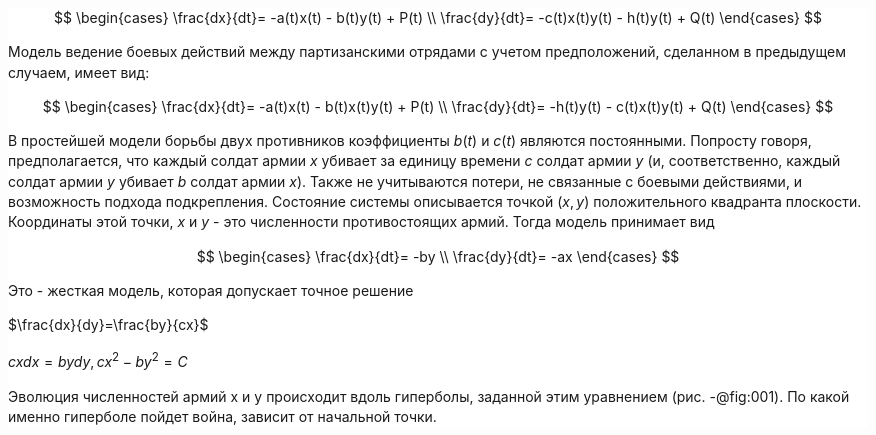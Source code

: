 $$
 \begin{cases}
	\frac{dx}{dt}= -a(t)x(t) - b(t)y(t) + P(t)
	\\   
	\frac{dy}{dt}= -c(t)x(t)y(t) - h(t)y(t) + Q(t)
 \end{cases}
$$

Модель ведение боевых действий между партизанскими отрядами с учетом предположений, сделанном в предыдущем случаем, имеет вид:

$$
 \begin{cases}
	\frac{dx}{dt}= -a(t)x(t) - b(t)x(t)y(t) + P(t)
	\\   
	\frac{dy}{dt}= -h(t)y(t) - c(t)x(t)y(t) + Q(t)
 \end{cases}
$$

В простейшей модели борьбы двух противников коэффициенты $b(t)$ и $c(t)$ являются постоянными. Попросту говоря, предполагается, что каждый солдат армии $x$ убивает за единицу времени $c$ солдат армии $y$ (и, соответственно, каждый солдат армии $y$ убивает $b$ солдат армии $x$). Также не учитываются потери, не связанные с боевыми действиями, и возможность подхода подкрепления. Состояние системы описывается точкой $(x,y)$ положительного квадранта плоскости. Координаты этой точки, $x$ и $y$ - это численности противостоящих армий. Тогда модель принимает вид

$$
 \begin{cases}
	\frac{dx}{dt}= -by
	\\   
	\frac{dy}{dt}= -ax
 \end{cases}
$$

Это - жесткая модель, которая допускает точное решение

$\frac{dx}{dy}=\frac{by}{cx}$

$cxdx=bydy, cx^2 - by^2 = C$

Эволюция численностей армий x и y происходит вдоль гиперболы, заданной этим уравнением (рис. -@fig:001). По какой именно гиперболе пойдет война, зависит от начальной точки.

